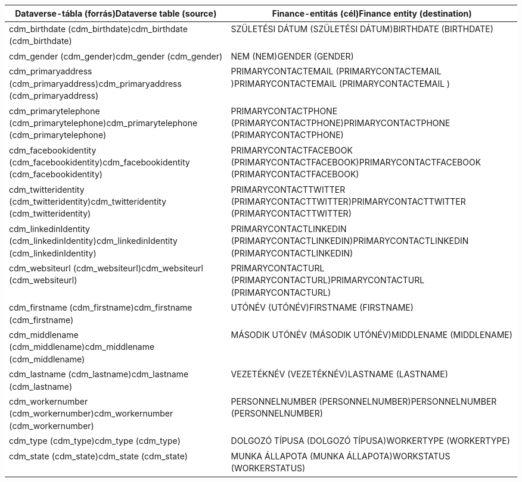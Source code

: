 | <span data-ttu-id="6a0d2-254">Dataverse-tábla (forrás)</span><span class="sxs-lookup"><span data-stu-id="6a0d2-254">Dataverse table (source)</span></span>           | <span data-ttu-id="6a0d2-255">Finance-entitás (cél)</span><span class="sxs-lookup"><span data-stu-id="6a0d2-255">Finance entity (destination)</span></span>       |
|-----------------------------------------------|---------------------------------------------------|
| <span data-ttu-id="6a0d2-256">cdm_birthdate   (cdm_birthdate)</span><span class="sxs-lookup"><span data-stu-id="6a0d2-256">cdm_birthdate   (cdm_birthdate)</span></span>               | <span data-ttu-id="6a0d2-257">SZÜLETÉSI DÁTUM   (SZÜLETÉSI DÁTUM)</span><span class="sxs-lookup"><span data-stu-id="6a0d2-257">BIRTHDATE   (BIRTHDATE)</span></span>                           |
| <span data-ttu-id="6a0d2-258">cdm_gender   (cdm_gender)</span><span class="sxs-lookup"><span data-stu-id="6a0d2-258">cdm_gender   (cdm_gender)</span></span>                     | <span data-ttu-id="6a0d2-259">NEM (NEM)</span><span class="sxs-lookup"><span data-stu-id="6a0d2-259">GENDER (GENDER)</span></span>                                   |
| <span data-ttu-id="6a0d2-260">cdm_primaryaddress   (cdm_primaryaddress)</span><span class="sxs-lookup"><span data-stu-id="6a0d2-260">cdm_primaryaddress   (cdm_primaryaddress)</span></span>     | <span data-ttu-id="6a0d2-261">PRIMARYCONTACTEMAIL   (PRIMARYCONTACTEMAIL )</span><span class="sxs-lookup"><span data-stu-id="6a0d2-261">PRIMARYCONTACTEMAIL   (PRIMARYCONTACTEMAIL )</span></span>      |
| <span data-ttu-id="6a0d2-262">cdm_primarytelephone   (cdm_primarytelephone)</span><span class="sxs-lookup"><span data-stu-id="6a0d2-262">cdm_primarytelephone   (cdm_primarytelephone)</span></span> | <span data-ttu-id="6a0d2-263">PRIMARYCONTACTPHONE   (PRIMARYCONTACTPHONE)</span><span class="sxs-lookup"><span data-stu-id="6a0d2-263">PRIMARYCONTACTPHONE   (PRIMARYCONTACTPHONE)</span></span>       |
| <span data-ttu-id="6a0d2-264">cdm_facebookidentity   (cdm_facebookidentity)</span><span class="sxs-lookup"><span data-stu-id="6a0d2-264">cdm_facebookidentity   (cdm_facebookidentity)</span></span> | <span data-ttu-id="6a0d2-265">PRIMARYCONTACTFACEBOOK   (PRIMARYCONTACTFACEBOOK)</span><span class="sxs-lookup"><span data-stu-id="6a0d2-265">PRIMARYCONTACTFACEBOOK   (PRIMARYCONTACTFACEBOOK)</span></span> |
| <span data-ttu-id="6a0d2-266">cdm_twitteridentity   (cdm_twitteridentity)</span><span class="sxs-lookup"><span data-stu-id="6a0d2-266">cdm_twitteridentity   (cdm_twitteridentity)</span></span>   | <span data-ttu-id="6a0d2-267">PRIMARYCONTACTTWITTER   (PRIMARYCONTACTTWITTER)</span><span class="sxs-lookup"><span data-stu-id="6a0d2-267">PRIMARYCONTACTTWITTER   (PRIMARYCONTACTTWITTER)</span></span>   |
| <span data-ttu-id="6a0d2-268">cdm_linkedinIdentity   (cdm_linkedinIdentity)</span><span class="sxs-lookup"><span data-stu-id="6a0d2-268">cdm_linkedinIdentity   (cdm_linkedinIdentity)</span></span> | <span data-ttu-id="6a0d2-269">PRIMARYCONTACTLINKEDIN   (PRIMARYCONTACTLINKEDIN)</span><span class="sxs-lookup"><span data-stu-id="6a0d2-269">PRIMARYCONTACTLINKEDIN   (PRIMARYCONTACTLINKEDIN)</span></span> |
| <span data-ttu-id="6a0d2-270">cdm_websiteurl   (cdm_websiteurl)</span><span class="sxs-lookup"><span data-stu-id="6a0d2-270">cdm_websiteurl   (cdm_websiteurl)</span></span>             | <span data-ttu-id="6a0d2-271">PRIMARYCONTACTURL   (PRIMARYCONTACTURL)</span><span class="sxs-lookup"><span data-stu-id="6a0d2-271">PRIMARYCONTACTURL   (PRIMARYCONTACTURL)</span></span>           |
| <span data-ttu-id="6a0d2-272">cdm_firstname   (cdm_firstname)</span><span class="sxs-lookup"><span data-stu-id="6a0d2-272">cdm_firstname   (cdm_firstname)</span></span>               | <span data-ttu-id="6a0d2-273">UTÓNÉV   (UTÓNÉV)</span><span class="sxs-lookup"><span data-stu-id="6a0d2-273">FIRSTNAME   (FIRSTNAME)</span></span>                           |
| <span data-ttu-id="6a0d2-274">cdm_middlename   (cdm_middlename)</span><span class="sxs-lookup"><span data-stu-id="6a0d2-274">cdm_middlename   (cdm_middlename)</span></span>             | <span data-ttu-id="6a0d2-275">MÁSODIK UTÓNÉV   (MÁSODIK UTÓNÉV)</span><span class="sxs-lookup"><span data-stu-id="6a0d2-275">MIDDLENAME   (MIDDLENAME)</span></span>                         |
| <span data-ttu-id="6a0d2-276">cdm_lastname   (cdm_lastname)</span><span class="sxs-lookup"><span data-stu-id="6a0d2-276">cdm_lastname   (cdm_lastname)</span></span>                 | <span data-ttu-id="6a0d2-277">VEZETÉKNÉV (VEZETÉKNÉV)</span><span class="sxs-lookup"><span data-stu-id="6a0d2-277">LASTNAME (LASTNAME)</span></span>                               |
| <span data-ttu-id="6a0d2-278">cdm_workernumber   (cdm_workernumber)</span><span class="sxs-lookup"><span data-stu-id="6a0d2-278">cdm_workernumber   (cdm_workernumber)</span></span>         | <span data-ttu-id="6a0d2-279">PERSONNELNUMBER   (PERSONNELNUMBER)</span><span class="sxs-lookup"><span data-stu-id="6a0d2-279">PERSONNELNUMBER   (PERSONNELNUMBER)</span></span>               |
| <span data-ttu-id="6a0d2-280">cdm_type (cdm_type)</span><span class="sxs-lookup"><span data-stu-id="6a0d2-280">cdm_type (cdm_type)</span></span>                           | <span data-ttu-id="6a0d2-281">DOLGOZÓ TÍPUSA (DOLGOZÓ TÍPUSA)</span><span class="sxs-lookup"><span data-stu-id="6a0d2-281">WORKERTYPE   (WORKERTYPE)</span></span>                         |
| <span data-ttu-id="6a0d2-282">cdm_state   (cdm_state)</span><span class="sxs-lookup"><span data-stu-id="6a0d2-282">cdm_state   (cdm_state)</span></span>                       | <span data-ttu-id="6a0d2-283">MUNKA ÁLLAPOTA   (MUNKA ÁLLAPOTA)</span><span class="sxs-lookup"><span data-stu-id="6a0d2-283">WORKSTATUS   (WORKERSTATUS)</span></span>                       |
